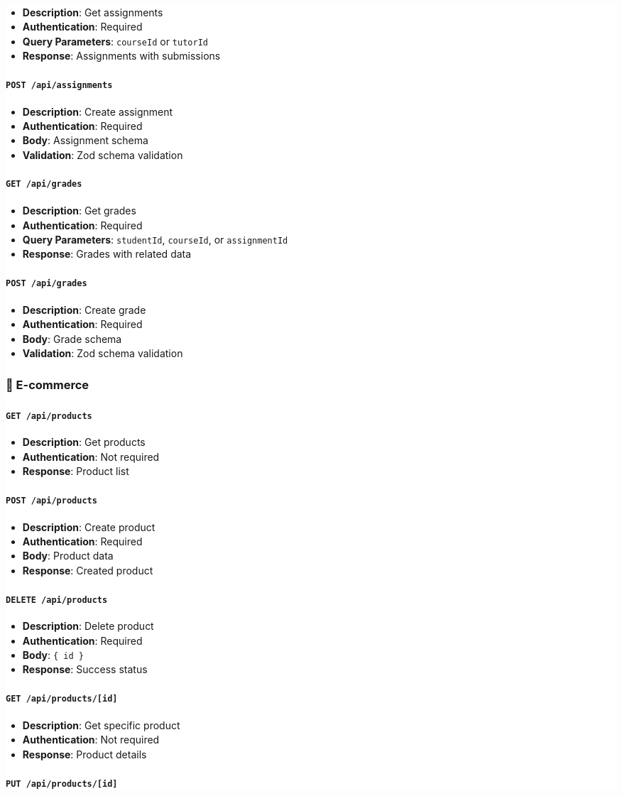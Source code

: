 - **Description**: Get assignments
- **Authentication**: Required
- **Query Parameters**: `courseId` or `tutorId`
- **Response**: Assignments with submissions

#### `POST /api/assignments`

- **Description**: Create assignment
- **Authentication**: Required
- **Body**: Assignment schema
- **Validation**: Zod schema validation

#### `GET /api/grades`

- **Description**: Get grades
- **Authentication**: Required
- **Query Parameters**: `studentId`, `courseId`, or `assignmentId`
- **Response**: Grades with related data

#### `POST /api/grades`

- **Description**: Create grade
- **Authentication**: Required
- **Body**: Grade schema
- **Validation**: Zod schema validation

### 🛒 E-commerce

#### `GET /api/products`

- **Description**: Get products
- **Authentication**: Not required
- **Response**: Product list

#### `POST /api/products`

- **Description**: Create product
- **Authentication**: Required
- **Body**: Product data
- **Response**: Created product

#### `DELETE /api/products`

- **Description**: Delete product
- **Authentication**: Required
- **Body**: `{ id }`
- **Response**: Success status

#### `GET /api/products/[id]`

- **Description**: Get specific product
- **Authentication**: Not required
- **Response**: Product details

#### `PUT /api/products/[id]`
